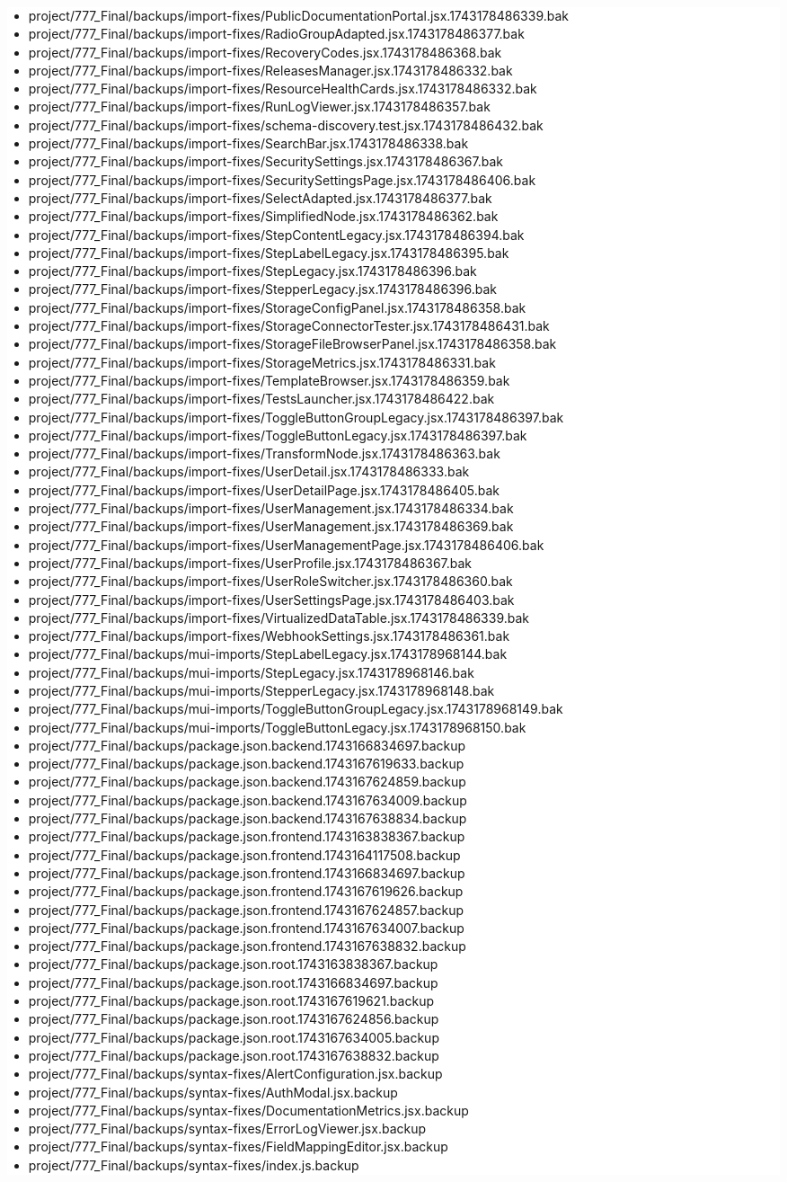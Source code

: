 - project/777_Final/backups/import-fixes/PublicDocumentationPortal.jsx.1743178486339.bak
- project/777_Final/backups/import-fixes/RadioGroupAdapted.jsx.1743178486377.bak
- project/777_Final/backups/import-fixes/RecoveryCodes.jsx.1743178486368.bak
- project/777_Final/backups/import-fixes/ReleasesManager.jsx.1743178486332.bak
- project/777_Final/backups/import-fixes/ResourceHealthCards.jsx.1743178486332.bak
- project/777_Final/backups/import-fixes/RunLogViewer.jsx.1743178486357.bak
- project/777_Final/backups/import-fixes/schema-discovery.test.jsx.1743178486432.bak
- project/777_Final/backups/import-fixes/SearchBar.jsx.1743178486338.bak
- project/777_Final/backups/import-fixes/SecuritySettings.jsx.1743178486367.bak
- project/777_Final/backups/import-fixes/SecuritySettingsPage.jsx.1743178486406.bak
- project/777_Final/backups/import-fixes/SelectAdapted.jsx.1743178486377.bak
- project/777_Final/backups/import-fixes/SimplifiedNode.jsx.1743178486362.bak
- project/777_Final/backups/import-fixes/StepContentLegacy.jsx.1743178486394.bak
- project/777_Final/backups/import-fixes/StepLabelLegacy.jsx.1743178486395.bak
- project/777_Final/backups/import-fixes/StepLegacy.jsx.1743178486396.bak
- project/777_Final/backups/import-fixes/StepperLegacy.jsx.1743178486396.bak
- project/777_Final/backups/import-fixes/StorageConfigPanel.jsx.1743178486358.bak
- project/777_Final/backups/import-fixes/StorageConnectorTester.jsx.1743178486431.bak
- project/777_Final/backups/import-fixes/StorageFileBrowserPanel.jsx.1743178486358.bak
- project/777_Final/backups/import-fixes/StorageMetrics.jsx.1743178486331.bak
- project/777_Final/backups/import-fixes/TemplateBrowser.jsx.1743178486359.bak
- project/777_Final/backups/import-fixes/TestsLauncher.jsx.1743178486422.bak
- project/777_Final/backups/import-fixes/ToggleButtonGroupLegacy.jsx.1743178486397.bak
- project/777_Final/backups/import-fixes/ToggleButtonLegacy.jsx.1743178486397.bak
- project/777_Final/backups/import-fixes/TransformNode.jsx.1743178486363.bak
- project/777_Final/backups/import-fixes/UserDetail.jsx.1743178486333.bak
- project/777_Final/backups/import-fixes/UserDetailPage.jsx.1743178486405.bak
- project/777_Final/backups/import-fixes/UserManagement.jsx.1743178486334.bak
- project/777_Final/backups/import-fixes/UserManagement.jsx.1743178486369.bak
- project/777_Final/backups/import-fixes/UserManagementPage.jsx.1743178486406.bak
- project/777_Final/backups/import-fixes/UserProfile.jsx.1743178486367.bak
- project/777_Final/backups/import-fixes/UserRoleSwitcher.jsx.1743178486360.bak
- project/777_Final/backups/import-fixes/UserSettingsPage.jsx.1743178486403.bak
- project/777_Final/backups/import-fixes/VirtualizedDataTable.jsx.1743178486339.bak
- project/777_Final/backups/import-fixes/WebhookSettings.jsx.1743178486361.bak
- project/777_Final/backups/mui-imports/StepLabelLegacy.jsx.1743178968144.bak
- project/777_Final/backups/mui-imports/StepLegacy.jsx.1743178968146.bak
- project/777_Final/backups/mui-imports/StepperLegacy.jsx.1743178968148.bak
- project/777_Final/backups/mui-imports/ToggleButtonGroupLegacy.jsx.1743178968149.bak
- project/777_Final/backups/mui-imports/ToggleButtonLegacy.jsx.1743178968150.bak
- project/777_Final/backups/package.json.backend.1743166834697.backup
- project/777_Final/backups/package.json.backend.1743167619633.backup
- project/777_Final/backups/package.json.backend.1743167624859.backup
- project/777_Final/backups/package.json.backend.1743167634009.backup
- project/777_Final/backups/package.json.backend.1743167638834.backup
- project/777_Final/backups/package.json.frontend.1743163838367.backup
- project/777_Final/backups/package.json.frontend.1743164117508.backup
- project/777_Final/backups/package.json.frontend.1743166834697.backup
- project/777_Final/backups/package.json.frontend.1743167619626.backup
- project/777_Final/backups/package.json.frontend.1743167624857.backup
- project/777_Final/backups/package.json.frontend.1743167634007.backup
- project/777_Final/backups/package.json.frontend.1743167638832.backup
- project/777_Final/backups/package.json.root.1743163838367.backup
- project/777_Final/backups/package.json.root.1743166834697.backup
- project/777_Final/backups/package.json.root.1743167619621.backup
- project/777_Final/backups/package.json.root.1743167624856.backup
- project/777_Final/backups/package.json.root.1743167634005.backup
- project/777_Final/backups/package.json.root.1743167638832.backup
- project/777_Final/backups/syntax-fixes/AlertConfiguration.jsx.backup
- project/777_Final/backups/syntax-fixes/AuthModal.jsx.backup
- project/777_Final/backups/syntax-fixes/DocumentationMetrics.jsx.backup
- project/777_Final/backups/syntax-fixes/ErrorLogViewer.jsx.backup
- project/777_Final/backups/syntax-fixes/FieldMappingEditor.jsx.backup
- project/777_Final/backups/syntax-fixes/index.js.backup